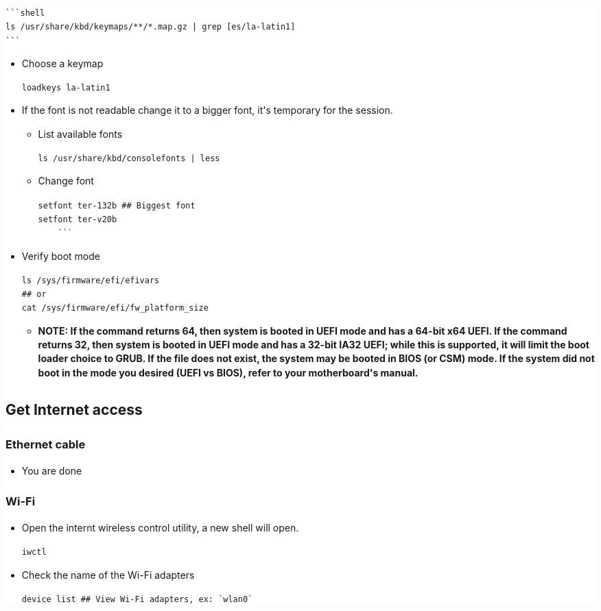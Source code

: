     ```shell
    ls /usr/share/kbd/keymaps/**/*.map.gz | grep [es/la-latin1]
    ```

  - Choose a keymap

    ```shell
    loadkeys la-latin1
    ```

- If the font is not readable change it to a bigger font, it's temporary for the session.
  - List available fonts

    ```shell
    ls /usr/share/kbd/consolefonts | less
    ```

  - Change font

    ```shell
    setfont ter-132b ## Biggest font
    setfont ter-v20b
        ```

- Verify boot mode

    ```shell
    ls /sys/firmware/efi/efivars
    ## or
    cat /sys/firmware/efi/fw_platform_size
    ```

  - **NOTE: If the command returns 64, then system is booted in UEFI mode and has a 64-bit x64 UEFI. If the command returns 32, then system is booted in UEFI mode and has a 32-bit IA32 UEFI; while this is supported, it will limit the boot loader choice to GRUB. If the file does not exist, the system may be booted in BIOS (or CSM) mode. If the system did not boot in the mode you desired (UEFI vs BIOS), refer to your motherboard's manual.**

## Get Internet access

### Ethernet cable

- You are done

### Wi-Fi

- Open the internt wireless control utility, a new shell will open.

    ```shell
    iwctl
    ```

- Check the name of the Wi-Fi adapters

    ```shell
    device list ## View Wi-Fi adapters, ex: `wlan0`
    ```


[01]: https://archlinux.org/download/